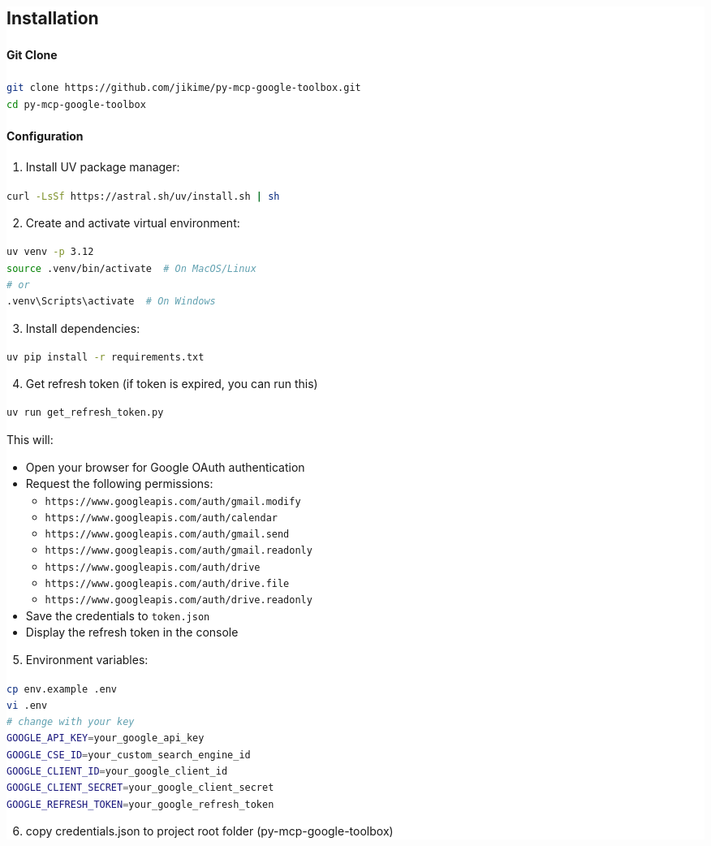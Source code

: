 ## Installation
#### Git Clone
```bash
git clone https://github.com/jikime/py-mcp-google-toolbox.git
cd py-mcp-google-toolbox
```

#### Configuration 
1. Install UV package manager:
```bash
curl -LsSf https://astral.sh/uv/install.sh | sh
```

2. Create and activate virtual environment:
```bash
uv venv -p 3.12
source .venv/bin/activate  # On MacOS/Linux
# or
.venv\Scripts\activate  # On Windows
```

3. Install dependencies:
```bash
uv pip install -r requirements.txt
```

4. Get refresh token (if token is expired, you can run this)
```bash
uv run get_refresh_token.py
```
This will:
- Open your browser for Google OAuth authentication
- Request the following permissions:
  - `https://www.googleapis.com/auth/gmail.modify`
  - `https://www.googleapis.com/auth/calendar`
  - `https://www.googleapis.com/auth/gmail.send`
  - `https://www.googleapis.com/auth/gmail.readonly`
  - `https://www.googleapis.com/auth/drive`
  - `https://www.googleapis.com/auth/drive.file`
  - `https://www.googleapis.com/auth/drive.readonly`
- Save the credentials to `token.json`
- Display the refresh token in the console

5. Environment variables:
```bash
cp env.example .env
vi .env
# change with your key
GOOGLE_API_KEY=your_google_api_key
GOOGLE_CSE_ID=your_custom_search_engine_id
GOOGLE_CLIENT_ID=your_google_client_id
GOOGLE_CLIENT_SECRET=your_google_client_secret
GOOGLE_REFRESH_TOKEN=your_google_refresh_token
```
6. copy credentials.json to project root folder (py-mcp-google-toolbox)
